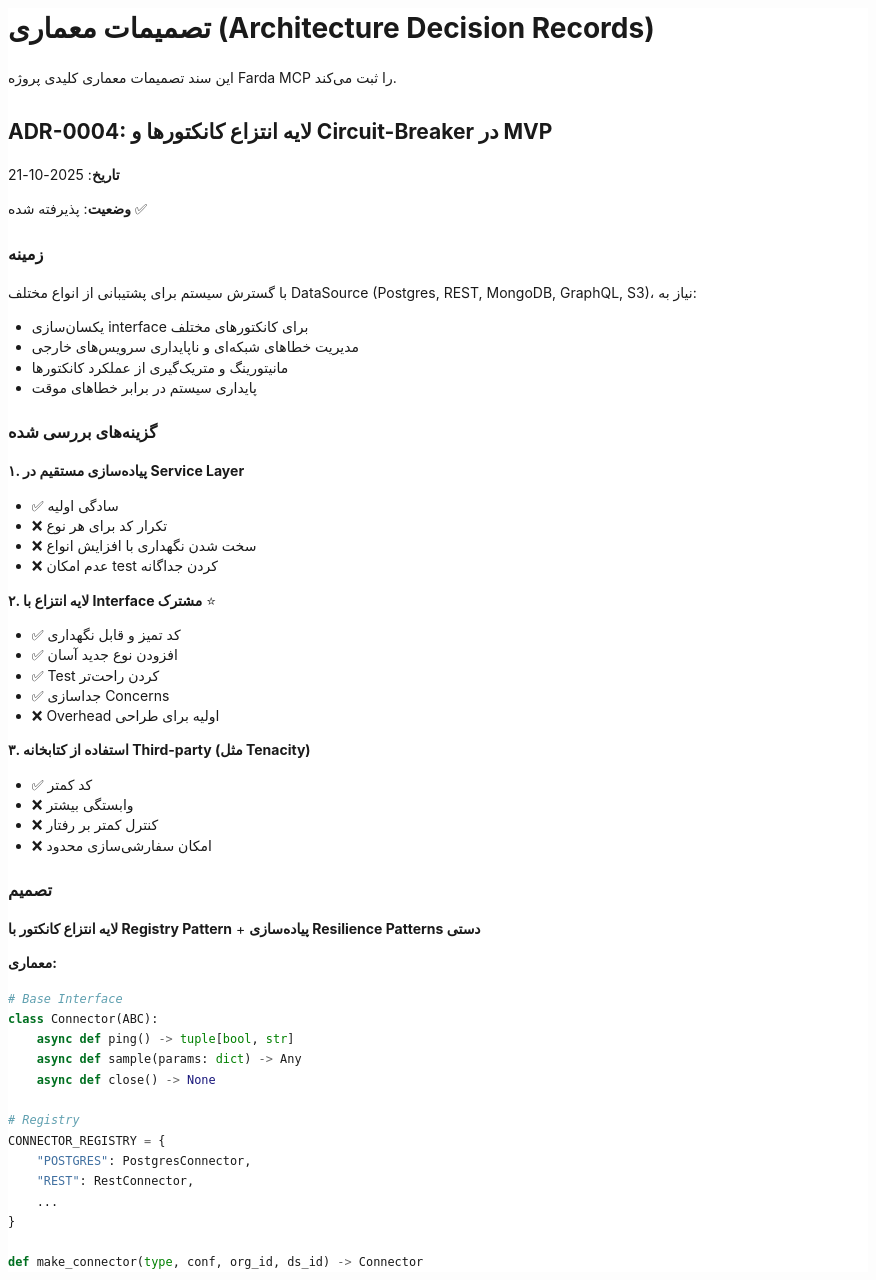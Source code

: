 # تصمیمات معماری (Architecture Decision Records)

این سند تصمیمات معماری کلیدی پروژه Farda MCP را ثبت می‌کند.

## ADR-0004: لایه انتزاع کانکتورها و Circuit-Breaker در MVP

**تاریخ**: 2025-10-21

**وضعیت**: پذیرفته شده ✅

### زمینه

با گسترش سیستم برای پشتیبانی از انواع مختلف DataSource (Postgres, REST, MongoDB, GraphQL, S3)، نیاز به:
* یکسان‌سازی interface برای کانکتورهای مختلف
* مدیریت خطاهای شبکه‌ای و ناپایداری سرویس‌های خارجی
* مانیتورینگ و متریک‌گیری از عملکرد کانکتورها
* پایداری سیستم در برابر خطاهای موقت

### گزینه‌های بررسی شده

**۱. پیاده‌سازی مستقیم در Service Layer**
* ✅ سادگی اولیه
* ❌ تکرار کد برای هر نوع
* ❌ سخت شدن نگهداری با افزایش انواع
* ❌ عدم امکان test کردن جداگانه

**۲. لایه انتزاع با Interface مشترک** ⭐
* ✅ کد تمیز و قابل نگهداری
* ✅ افزودن نوع جدید آسان
* ✅ Test کردن راحت‌تر
* ✅ جداسازی Concerns
* ❌ Overhead اولیه برای طراحی

**۳. استفاده از کتابخانه Third-party (مثل Tenacity)**
* ✅ کد کمتر
* ❌ وابستگی بیشتر
* ❌ کنترل کمتر بر رفتار
* ❌ امکان سفارشی‌سازی محدود

### تصمیم

**لایه انتزاع کانکتور با Registry Pattern** + **پیاده‌سازی Resilience Patterns دستی**

**معماری:**
```python
# Base Interface
class Connector(ABC):
    async def ping() -> tuple[bool, str]
    async def sample(params: dict) -> Any
    async def close() -> None

# Registry
CONNECTOR_REGISTRY = {
    "POSTGRES": PostgresConnector,
    "REST": RestConnector,
    ...
}

def make_connector(type, conf, org_id, ds_id) -> Connector
```
